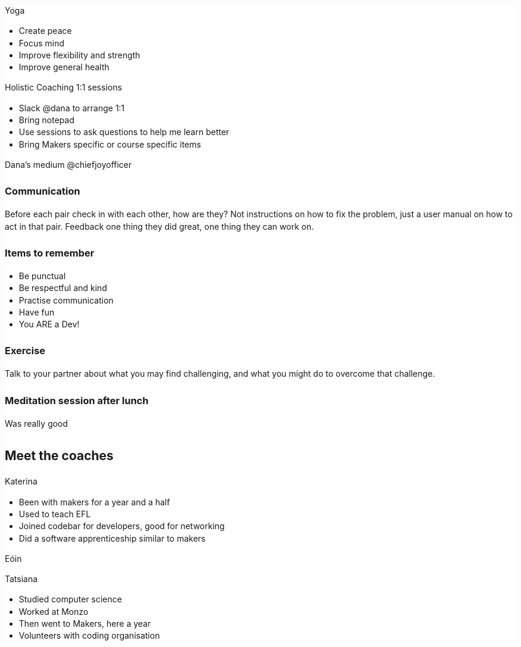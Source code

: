 Yoga 

- Create peace
- Focus mind
- Improve flexibility and strength
- Improve general health

Holistic Coaching 1:1 sessions

- Slack @dana to arrange 1:1
- Bring notepad
- Use sessions to ask questions to help me learn better
- Bring Makers specific or course specific items

Dana’s medium @chiefjoyofficer

### Communication

Before each pair check in with each other, how are they?
Not instructions on how to fix the problem, just a user manual on how to act in that pair.
Feedback one thing they did great, one thing they can work on.

### Items to remember

- Be punctual
- Be respectful and kind
- Practise communication
- Have fun
- You ARE a Dev!

### Exercise

Talk to your partner about what you may find challenging, and what you might do to overcome that challenge.

### Meditation session after lunch

Was really good

## Meet the coaches

Katerina

- Been with makers for a year and a half
- Used to teach EFL
- Joined codebar for developers, good for networking
- Did a software apprenticeship similar to makers

Eóin

Tatsiana

- Studied computer science
- Worked at Monzo
- Then went to Makers, here a year
- Volunteers with coding organisation
